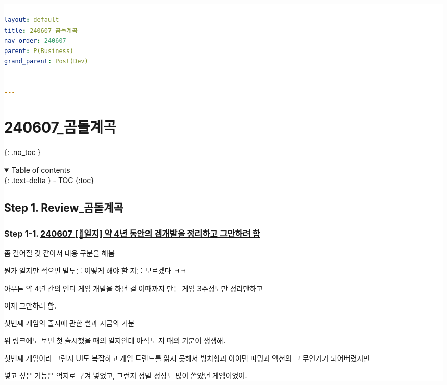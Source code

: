 ```yaml
---
layout: default
title: 240607_곰돌계곡
nav_order: 240607
parent: P(Business)
grand_parent: Post(Dev)


---
```


# 240607_곰돌계곡

{: .no_toc }

<details open markdown="block">
  <summary>
    Table of contents
  </summary>
  {: .text-delta }
- TOC
{:toc}
</details>




## Step 1. Review_곰돌계곡

### Step 1-1. [240607_[📜일지] 약 4년 동안의 겜개발을 정리하고 그만하려 함](https://gall.dcinside.com/mgallery/board/view/?id=game_dev&no=161783&exception_mode=recommend&s_type=search_subject_memo&s_keyword=%EC%9D%BC%EC%A7%80&page=2)



좀 길어질 것 같아서 내용 구분을 해봄



뭔가 일지만 적으면 말투를 어떻게 해야 할 지를 모르겠다 ㅋㅋ

아무튼 약 4년 간의 인디 게임 개발을 하던 걸 이때까지 만든 게임 3주정도만 정리만하고

이제 그만하려 함.



첫번째 게임의 출시에 관한 썰과 지금의 기분

위 링크에도 보면 첫 출시했을 때의 일지인데 아직도 저 때의 기분이 생생해.



첫번째 게임이라 그런지 UI도 복잡하고 게임 트렌드를 읽지 못해서 방치형과 아이템 파밍과 액션의 그 무언가가 되어버렸지만

넣고 싶은 기능은 억지로 구겨 넣었고, 그런지 정말 정성도 많이 쏟았던 게임이었어.
